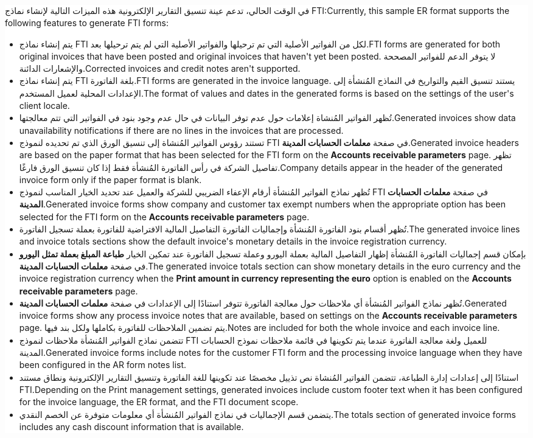 <span data-ttu-id="8e276-181">في الوقت الحالي، تدعم عينة تنسيق التقارير الإلكترونية هذه الميزات التالية لإنشاء نماذج FTI:</span><span class="sxs-lookup"><span data-stu-id="8e276-181">Currently, this sample ER format supports the following features to generate FTI forms:</span></span>

- <span data-ttu-id="8e276-182">يتم إنشاء نماذج FTI لكل من الفواتير الأصلية التي تم ترحيلها والفواتير الأصلية التي لم يتم ترحيلها بعد.</span><span class="sxs-lookup"><span data-stu-id="8e276-182">FTI forms are generated for both original invoices that have been posted and original invoices that haven't yet been posted.</span></span> <span data-ttu-id="8e276-183">لا يتوفر الدعم للفواتير المصححة والإشعارات الدائنة.</span><span class="sxs-lookup"><span data-stu-id="8e276-183">Corrected invoices and credit notes aren't supported.</span></span>
- <span data-ttu-id="8e276-184">يتم إنشاء نماذج FTI بلغة الفاتورة.</span><span class="sxs-lookup"><span data-stu-id="8e276-184">FTI forms are generated in the invoice language.</span></span> <span data-ttu-id="8e276-185">يستند تنسيق القيم والتواريخ في النماذج المُنشأة إلى الإعدادات المحلية لعميل المستخدم.</span><span class="sxs-lookup"><span data-stu-id="8e276-185">The format of values and dates in the generated forms is based on the settings of the user's client locale.</span></span>
- <span data-ttu-id="8e276-186">تُظهر الفواتير المُنشاة إعلامات حول عدم توفر البيانات في حال عدم وجود بنود في الفواتير التي تتم معالجتها.</span><span class="sxs-lookup"><span data-stu-id="8e276-186">Generated invoices show data unavailability notifications if there are no lines in the invoices that are processed.</span></span>
- <span data-ttu-id="8e276-187">تستند رؤوس الفواتير المُنشاة إلى تنسيق الورق الذي تم تحديده لنموذج FTI في صفحة **معلمات الحسابات المدينة‬**.</span><span class="sxs-lookup"><span data-stu-id="8e276-187">Generated invoice headers are based on the paper format that has been selected for the FTI form on the **Accounts receivable parameters** page.</span></span> <span data-ttu-id="8e276-188">تظهر تفاصيل الشركة في رأس الفاتورة المُنشأة فقط إذا كان تنسيق الورق فارغًا.</span><span class="sxs-lookup"><span data-stu-id="8e276-188">Company details appear in the header of the generated invoice form only if the paper format is blank.</span></span>
- <span data-ttu-id="8e276-189">تُظهر نماذج الفواتير المُنشأة أرقام الإعفاء الضريبي‬ للشركة والعميل عند تحديد الخيار المناسب لنموذج FTI في صفحة **معلمات الحسابات المدينة**.</span><span class="sxs-lookup"><span data-stu-id="8e276-189">Generated invoice forms show company and customer tax exempt numbers when the appropriate option has been selected for the FTI form on the **Accounts receivable parameters** page.</span></span>
- <span data-ttu-id="8e276-190">تُظهر أقسام بنود الفاتورة المُنشأة وإجماليات الفاتورة التفاصيل المالية الافتراضية للفاتورة بعملة تسجيل الفاتورة.</span><span class="sxs-lookup"><span data-stu-id="8e276-190">The generated invoice lines and invoice totals sections show the default invoice's monetary details in the invoice registration currency.</span></span>
- <span data-ttu-id="8e276-191">بإمكان قسم إجماليات الفاتورة المُنشأة إظهار التفاصيل المالية بعملة اليورو وعملة تسجيل الفاتورة عند تمكين الخيار **طباعة المبلغ بعملة تمثل اليورو‬** في صفحة **معلمات الحسابات المدينة‬**.</span><span class="sxs-lookup"><span data-stu-id="8e276-191">The generated invoice totals section can show monetary details in the euro currency and the invoice registration currency when the **Print amount in currency representing the euro** option is enabled on the **Accounts receivable parameters** page.</span></span>
- <span data-ttu-id="8e276-192">تُظهر نماذج الفواتير المُنشأة أي ملاحظات حول معالجة الفاتورة تتوفر استنادًا إلى الإعدادات في صفحة **معلمات الحسابات المدينة**.</span><span class="sxs-lookup"><span data-stu-id="8e276-192">Generated invoice forms show any process invoice notes that are available, based on settings on the **Accounts receivable parameters** page.</span></span> <span data-ttu-id="8e276-193">يتم تضمين الملاحظات للفاتورة بكاملها ولكل بند فيها.</span><span class="sxs-lookup"><span data-stu-id="8e276-193">Notes are included for both the whole invoice and each invoice line.</span></span>
- <span data-ttu-id="8e276-194">تتضمن نماذج الفواتير المُنشأة ملاحظات لنموذج FTI للعميل ولغة معالجة الفاتورة عندما يتم تكوينها في قائمة ملاحظات نموذج الحسابات المدينة.</span><span class="sxs-lookup"><span data-stu-id="8e276-194">Generated invoice forms include notes for the customer FTI form and the processing invoice language when they have been configured in the AR form notes list.</span></span>
- <span data-ttu-id="8e276-195">استنادًا إلى إعدادات إدارة الطباعة، تتضمن الفواتير المُنشاة نص تذييل مخصصًا عند تكوينها للغة الفاتورة وتنسيق التقارير الإلكترونية ونطاق مستند FTI.</span><span class="sxs-lookup"><span data-stu-id="8e276-195">Depending on the Print management settings, generated invoices include custom footer text when it has been configured for the invoice language, the ER format, and the FTI document scope.</span></span>
- <span data-ttu-id="8e276-196">يتضمن قسم الإجماليات في نماذج الفواتير المُنشأة أي معلومات متوفرة عن الخصم النقدي.</span><span class="sxs-lookup"><span data-stu-id="8e276-196">The totals section of generated invoice forms includes any cash discount information that is available.</span></span>